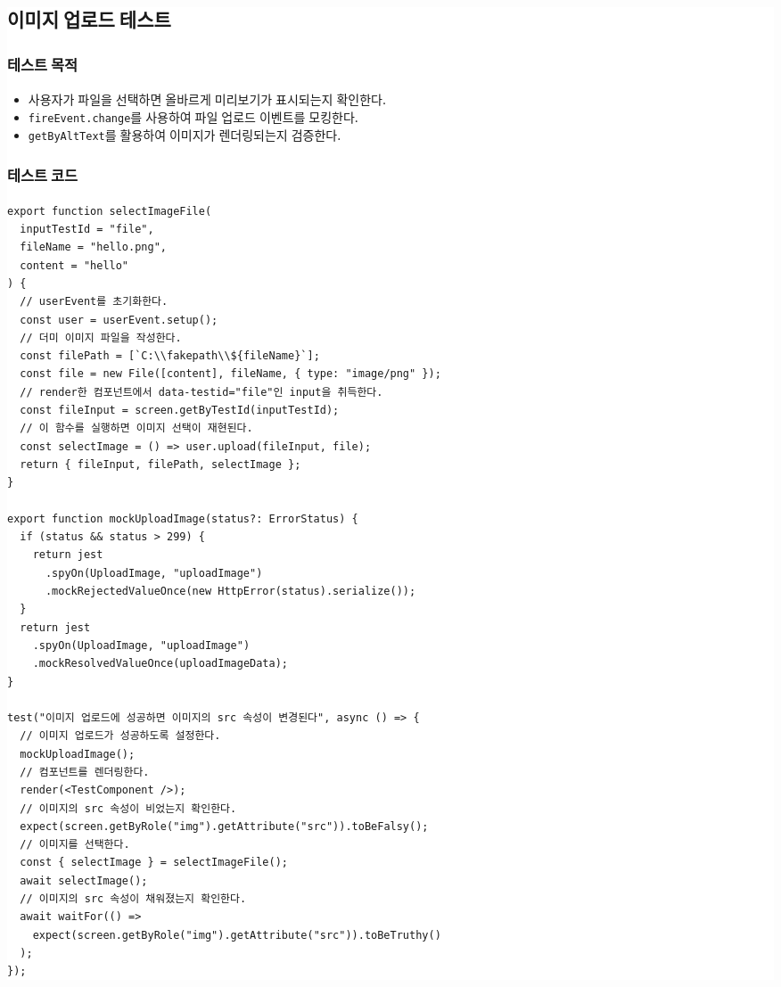 ## **이미지 업로드 테스트**

### **테스트 목적**

- 사용자가 파일을 선택하면 올바르게 미리보기가 표시되는지 확인한다.
- `fireEvent.change`를 사용하여 파일 업로드 이벤트를 모킹한다.
- `getByAltText`를 활용하여 이미지가 렌더링되는지 검증한다.

### **테스트 코드**

```tsx
export function selectImageFile(
  inputTestId = "file",
  fileName = "hello.png",
  content = "hello"
) {
  // userEvent를 초기화한다.
  const user = userEvent.setup();
  // 더미 이미지 파일을 작성한다.
  const filePath = [`C:\\fakepath\\${fileName}`];
  const file = new File([content], fileName, { type: "image/png" });
  // render한 컴포넌트에서 data-testid="file"인 input을 취득한다.
  const fileInput = screen.getByTestId(inputTestId);
  // 이 함수를 실행하면 이미지 선택이 재현된다.
  const selectImage = () => user.upload(fileInput, file);
  return { fileInput, filePath, selectImage };
}

export function mockUploadImage(status?: ErrorStatus) {
  if (status && status > 299) {
    return jest
      .spyOn(UploadImage, "uploadImage")
      .mockRejectedValueOnce(new HttpError(status).serialize());
  }
  return jest
    .spyOn(UploadImage, "uploadImage")
    .mockResolvedValueOnce(uploadImageData);
}

test("이미지 업로드에 성공하면 이미지의 src 속성이 변경된다", async () => {
  // 이미지 업로드가 성공하도록 설정한다.
  mockUploadImage();
  // 컴포넌트를 렌더링한다.
  render(<TestComponent />);
  // 이미지의 src 속성이 비었는지 확인한다.
  expect(screen.getByRole("img").getAttribute("src")).toBeFalsy();
  // 이미지를 선택한다.
  const { selectImage } = selectImageFile();
  await selectImage();
  // 이미지의 src 속성이 채워졌는지 확인한다.
  await waitFor(() =>
    expect(screen.getByRole("img").getAttribute("src")).toBeTruthy()
  );
});

```
